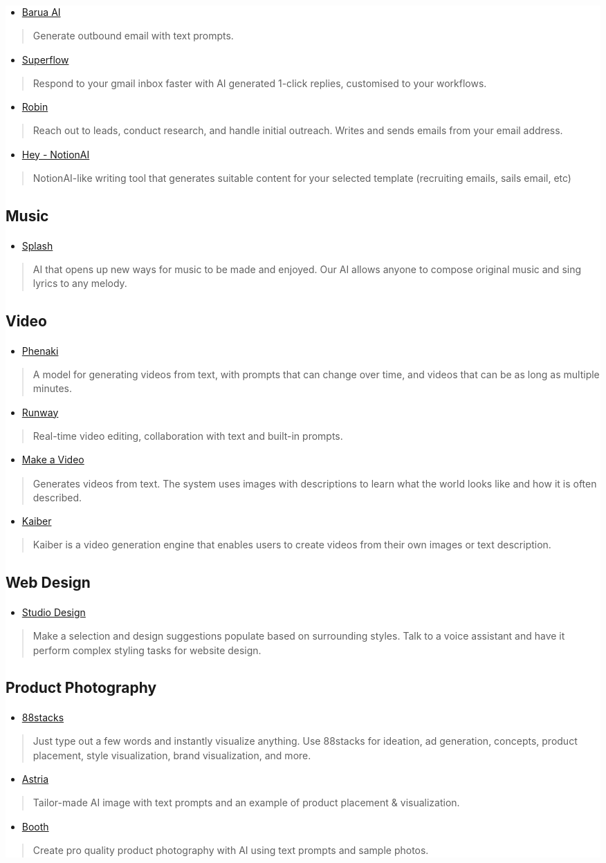 - [Barua AI](https://baruaai.com/)
> Generate outbound email with text prompts.

- [Superflow](https://www.superflows.ai/)
> Respond to your gmail inbox faster with AI generated 1-click replies, customised to your workflows.

- [Robin](https://www.hellorobin.ai/)
> Reach out to leads, conduct research, and handle initial outreach. Writes and sends emails from your email address.

- [Hey - NotionAI](http://hey.technonia.com/notionai/)
> NotionAI-like writing tool that generates suitable content for your selected template (recruiting emails, sails email, etc)

## Music

- [Splash](https://www.splashmusic.com/)
> AI that opens up new ways for music to be made and enjoyed. Our AI allows anyone to compose original music and sing lyrics to any melody.

## Video

- [Phenaki](https://phenaki.video/)
> A model for generating videos from text, with prompts that can change over time, and videos that can be as long as multiple minutes.

- [Runway](https://runwayml.com/)
> Real-time video editing, collaboration with text and built-in prompts.

- [Make a Video](https://makeavideo.studio/)
> Generates videos from text. The system uses images with descriptions to learn what the world looks like and how it is often described.

- [Kaiber](https://kaiber.ai/)
> Kaiber is a video generation engine that enables users to create videos from their own images or text description.

## Web Design

- [Studio Design](https://studio.design/)
> Make a selection and design suggestions populate based on surrounding styles. Talk to a voice assistant and have it perform complex styling tasks for website design.

## Product Photography

- [88stacks](https://88stacks.com/)
> Just type out a few words and instantly visualize anything. Use 88stacks for ideation, ad generation, concepts, product placement, style visualization, brand visualization, and more.

- [Astria](https://www.strmr.com/)
> Tailor-made AI image with text prompts and an example of product placement & visualization.

- [Booth](https://www.booth.ai/)
> Create pro quality product photography with AI using text prompts and sample photos.
